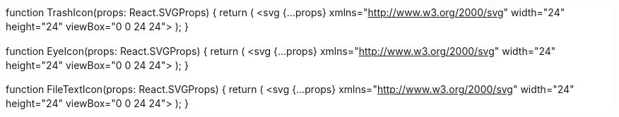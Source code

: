 function TrashIcon(props: React.SVGProps<SVGSVGElement>) {
  return (
    <svg {...props} xmlns="http://www.w3.org/2000/svg" width="24" height="24" viewBox="0 0 24 24">
      <path d="M6 19c0 1.1.9 2 2 2h8c1.1 0 2-.9 2-2V7H6zM19 4h-3.5l-1-1h-5l-1 1H5v2h14z" />
    </svg>
  );
}

function EyeIcon(props: React.SVGProps<SVGSVGElement>) {
  return (
    <svg {...props} xmlns="http://www.w3.org/2000/svg" width="24" height="24" viewBox="0 0 24 24">
      <path d="M12 9a3 3 0 0 0-3 3 3 3 0 0 0 3 3 3 3 0 0 0-3-3m0 8a5 5 0 0 1-5-5 5 5 0 0 1 5-5 5 5 0 0 1 5 5 5 5 0 0 1-5 5m0-12.5C7 4.5 2.73 7.61 1 12c1.73 4.39 6 7.5 11 7.5s9.27-3.11 11-7.5c-1.73-4.39-6-7.5-11-7.5" />
    </svg>
  );
}

function FileTextIcon(props: React.SVGProps<SVGSVGElement>) {
  return (
    <svg {...props} xmlns="http://www.w3.org/2000/svg" width="24" height="24" viewBox="0 0 24 24">
      <path d="M14 2H6a2 2 0 0 0-2 2v16a2 2 0 0 0 2 2h12a2 2 0 0 0 2-2V8z" />
      <path d="M14 2v6h6m-4 5H8m8 4H8m2-8H8" />
    </svg>
  );
}